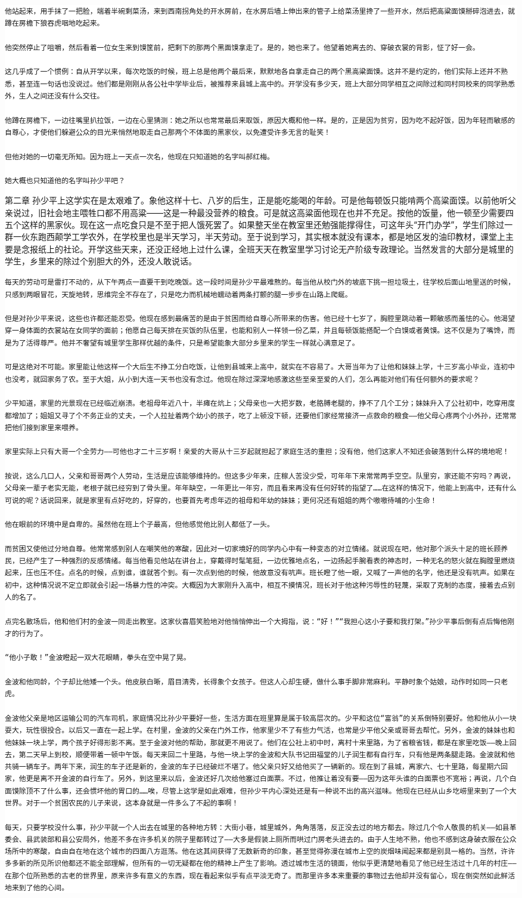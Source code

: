     他站起来，用手抹了一把脸，端着半碗剩菜汤，来到西南拐角处的开水房前，在水房后墙上伸出来的管子上给菜汤里搀了一些开水，然后把高粱面馍掰碎泡进去，就蹲在房檐下狼吞虎咽地吃起来。

    他突然停止了咀嚼，然后看着一位女生来到馍筐前，把剩下的那两个黑面馍拿走了。是的，她也来了。他望着她离去的、穿破衣裳的背影，怔了好一会。

    这几乎成了一个惯例：自从开学以来，每次吃饭的时候，班上总是他两个最后来，默默地各自拿走自己的两个黑高粱面馍。这并不是约定的，他们实际上还并不熟悉，甚至连一句话也没说过。他们都是刚刚从各公社中学毕业后，被推荐来县城上高中的。开学没有多少天，班上大部分同学相互之间除过和同村同校来的同学熟悉外，生人之间还没有什么交往。

    他蹲在房檐下，一边往嘴里扒拉饭，一边在心里猜测：她之所以也常常最后来取饭，原因大概和他一样。是的，正是因为贫穷，因为吃不起好饭，因为年轻而敏感的自尊心，才使他们躲避公众的目光来悄然地取走自己那两个不体面的黑家伙，以免遭受许多无言的耻笑！

    但他对她的一切毫无所知。因为班上一天点一次名，他现在只知道她的名字叫郝红梅。

    她大概也只知道他的名字叫孙少平吧？                                                  
第二章
    孙少平上这学实在是太艰难了。象他这样十七、八岁的后生，正是能吃能喝的年龄。可是他每顿饭只能啃两个高粱面馍。以前他听父亲说过，旧社会地主喂牲口都不用高粱——这是一种最没营养的粮食。可是就这高粱面他现在也并不充足。按他的饭量，他一顿至少需要四五个这样的黑家伙。现在这一点吃食只是不至于把人饿死罢了。如果整天坐在教室里还勉强能撑得住，可这年头“开门办学”，学生们除过一群一伙东跑西颠学工学农外，在学校里也是半天学习，半天劳动。至于说到学习，其实根本就没有课本，都是地区发的油印教材，课堂上主要是念报纸上的社论。开学这些天来，还没正经地上过什么课，全班天天在教室里学习讨论无产阶级专政理论。当然发言的大部分是城里的学生，乡里来的除过个别胆大的外，还没人敢说话。

    每天的劳动可是雷打不动的，从下午两点一直要干到吃晚饭。这一段时间是孙少平最难熬的。每当他从校门外的坡底下挑一担垃圾土，往学校后面山地里送的时候，只感到两眼冒花，天旋地转，思维完全不存在了，只是吃力而机械地蠕动着两条打颤的腿一步步在山路上爬蜒。

    但是对孙少平来说，这些也许都还能忍受。他现在感到最痛苦的是由于贫困而给自尊心所带来的伤害。他已经十七岁了，胸腔里跳动着一颗敏感而羞怯的心。他渴望穿一身体面的衣裳站在女同学的面前；他愿自己每天排在买饭的队伍里，也能和别人一样领一份乙菜，并且每顿饭能搭配一个白馍或者黄馍。这不仅是为了嘴馋，而是为了活得尊严。他并不奢望有城里学生那样优越的条件，只是希望能象大部分乡里来的学生一样就心满意足了。

    可是这绝对不可能。家里能让他这样一个大后生不挣工分白吃饭，让他到县城来上高中，就实在不容易了。大哥当年为了让他和妹妹上学，十三岁高小毕业，连初中也没考，就回家务了农。至于大姐，从小到大连一天书也没有念过。他现在除过深深地感激这些至亲至爱的人们，怎么再能对他们有任何额外的要求呢？

    少平知道，家里的光景现在已经临近崩溃。老祖母年近八十，半瘫在炕上；父母亲也一大把岁数，老胳膊老腿的，挣不了几个工分；妹妹升入了公社初中，吃穿用度都增加了；姐姐又寻了个不务正业的丈夫，一个人拉扯着两个幼小的孩子，吃了上顿没下顿，还要他们家经常接济一点救命的粮食——他父母心疼两个小外孙，还常常把他们接到家里来喂养。

    家里实际上只有大哥一个全劳力——可他也才二十三岁啊！亲爱的大哥从十三岁起就担起了家庭生活的重担；没有他，他们这家人不知还会破落到什么样的境地呢！

    按说，这么几口人，父亲和哥哥两个人劳动，生活是应该能够维持的。但这多少年来，庄稼人苦没少受，可年年下来常常两手空空。队里穷，家还能不穷吗？再说，父母亲一辈子老实无能，老根子就已经穷到了骨头里。年年缺空，一年更比一年穷，而且看来再没有任何好转的指望了……在这样的情况下，他能上到高中，还有什么可说的呢？话说回来，就是家里有点好吃的，好穿的，也要首先考虑年迈的祖母和年幼的妹妹；更何况还有姐姐的两个嗷嗷待哺的小生命！

    他在眼前的环境中是自卑的。虽然他在班上个子最高，但他感觉他比别人都低了一头。

    而贫困又使他过分地自尊。他常常感到别人在嘲笑他的寒酸，因此对一切家境好的同学内心中有一种变态的对立情绪。就说现在吧，他对那个派头十足的班长顾养民，已经产生了一种强烈的反感情绪。每当他看见他站在讲台上，穿戴得时髦笔挺，一边优雅地点名，一边扬起手腕看表的神态时，一种无名的怒火就在胸膛里燃烧起来，压也压不住。点名的时候，点到谁，谁就答个到。有一次点到他的时候，他故意没有吭声。班长瞪了他一眼，又喊了一声他的名字，他还是没有吭声。如果在初中，这种情况说不定立即就会引起一场暴力性的冲突。大概因为大家刚升入高中，相互不摸情况，班长对于他这种污辱性的轻蔑，采取了克制的态度，接着去点别人的名了。

    点完名散场后，他和他们村的金波一同走出教室。这家伙喜眉笑脸地对他悄悄伸出一个大拇指，说：“好！”“我担心这小子要和我打架。”孙少平事后倒有点后悔他刚才的行为了。

    “他小子敢！”金波瞪起一双大花眼睛，拳头在空中晃了晃。

    金波和他同龄，个子却比他矮一个头。他皮肤白晰，眉目清秀，长得象个女孩子。但这人心却生硬，做什么事手脚非常麻利。平静时象个姑娘，动作时如同一只老虎。

    金波他父亲是地区运输公司的汽车司机，家庭情况比孙少平要好一些，生活方面在班里算是属于较高层次的。少平和这位“富翁”的关系倒特别要好。他和他从小一块耍大，玩性很投合。以后又一直在一起上学。在村里，金波的父亲在门外工作，他家里少不了有些力气活，也常是少平他父亲或哥哥去帮忙。另外，金波的妹妹也和他妹妹一块上学，两个孩子好得形影不离。至于金波对他的帮助，那就更不用说了。他们在公社上初中时，离村十来里路，为了省粮省钱，都是在家里吃饭——晚上回去，第二天早上到校，顺便带着一顿中午饭。每天来回二十里路，与他一块上学的金波和大队书记田福堂的儿子润生都有自行车，只有他是两条腿走路。金波就和他共骑一辆车子。两年下来，润生的车子还是新的，金波的车子已经破烂不堪了。他父亲只好又给他买了一辆新的。现在到了县城，离家六、七十里路，每星期六回家，他更是离不开金波的自行车了。另外，到这里来以后，金波还好几次给他塞过白面票。不过，他推让着没有要——因为这年头谁的白面票也不宽裕；再说，几个白面馍除顶不了什么事，还会惯坏他的胃口的……唉，尽管上这学是如此艰难，但孙少平内心深处还是有一种说不出的高兴滋味。他现在已经从山乡圪崂里来到了一个大世界。对于一个贫困农民的儿子来说，这本身就是一件多么了不起的事啊！

    每天，只要学校没什么事，孙少平就一个人出去在城里的各种地方转：大街小巷，城里城外，角角落落，反正没去过的地方都去。除过几个令人敬畏的机关——如县革委会、县武装部和县公安局外，他差不多在许多机关的院子里都转过了——大多是假装上厕所而哄过门房老头进去的。由于人生地不熟，他也不感到这身破衣服在公众场所中的寒酸，自由自在地在这个城市的四面八方逛荡。他在这其间获得了无数新奇的印象，甚至觉得弥漫在城市上空的炭烟味闻起来都是别具一格的。当然，许许多多新的所见所识他都还不能全部理解，但所有的一切无疑都在他的精神上产生了影响。透过城市生活的镜面，他似乎更清楚地看见了他已经生活过十几年的村庄——在那个位所熟悉的古老的世界里，原来许多有意义的东西，现在看起来似乎有点平淡无奇了。而那里许多本来重要的事物过去他却并没有留心，现在倒突然如此鲜活地来到了他的心间。
